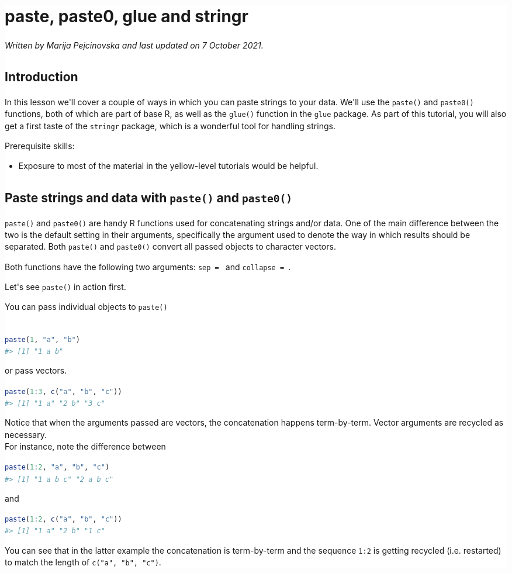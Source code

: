 


# paste, paste0, glue and stringr

*Written by Marija Pejcinovska and last updated on 7 October 2021.*


## Introduction  

In this lesson we'll cover a couple of ways in which you can paste strings to your data. We'll use the `paste()` and `paste0()` functions, both of which are part of base R,  as well as the `glue()` function in the `glue` package. As part of this tutorial, you will also get a first taste of the `stringr` package, which is a wonderful tool for handling strings.  

Prerequisite skills:

- Exposure to most of the material in the yellow-level tutorials would be helpful.



## Paste strings and data with `paste()` and `paste0()`

`paste()` and `paste0()` are handy R functions used for concatenating strings and/or data. One of the main difference between the two is the default setting in their arguments, specifically the argument used to denote the way in which results should be separated. Both `paste()` and `paste0()` convert all passed objects to character vectors.   

Both functions have the following two arguments: `sep = ` and `collapse = `.

Let's see `paste()` in action first.   

You can pass individual objects to `paste()`

```r

paste(1, "a", "b")
#> [1] "1 a b"
```
 or pass vectors.

```r
paste(1:3, c("a", "b", "c"))
#> [1] "1 a" "2 b" "3 c"
```
Notice that when the arguments passed are vectors, the concatenation happens term-by-term. Vector arguments are recycled as necessary.  
For instance, note the difference between

```r
paste(1:2, "a", "b", "c")
#> [1] "1 a b c" "2 a b c"
```
and 

```r
paste(1:2, c("a", "b", "c"))
#> [1] "1 a" "2 b" "1 c"
```
You can see that in the latter example the concatenation is term-by-term and the sequence `1:2` is getting recycled (i.e. restarted) to match the length of `c("a", "b", "c")`.  
